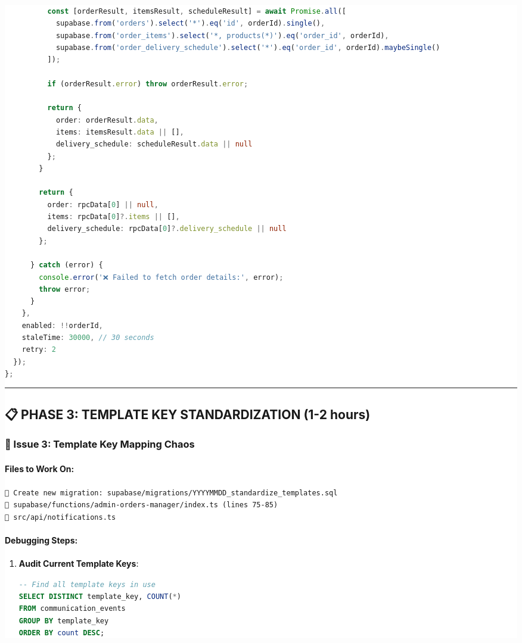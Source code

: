 ```typescript
          const [orderResult, itemsResult, scheduleResult] = await Promise.all([
            supabase.from('orders').select('*').eq('id', orderId).single(),
            supabase.from('order_items').select('*, products(*)').eq('order_id', orderId),
            supabase.from('order_delivery_schedule').select('*').eq('order_id', orderId).maybeSingle()
          ]);

          if (orderResult.error) throw orderResult.error;

          return {
            order: orderResult.data,
            items: itemsResult.data || [],
            delivery_schedule: scheduleResult.data || null
          };
        }

        return {
          order: rpcData[0] || null,
          items: rpcData[0]?.items || [],
          delivery_schedule: rpcData[0]?.delivery_schedule || null
        };

      } catch (error) {
        console.error('❌ Failed to fetch order details:', error);
        throw error;
      }
    },
    enabled: !!orderId,
    staleTime: 30000, // 30 seconds
    retry: 2
  });
};
```

---

## 📋 **PHASE 3: TEMPLATE KEY STANDARDIZATION** (1-2 hours)

### **🚨 Issue 3: Template Key Mapping Chaos**

#### **Files to Work On**:
```
📁 Create new migration: supabase/migrations/YYYYMMDD_standardize_templates.sql
📁 supabase/functions/admin-orders-manager/index.ts (lines 75-85)
📁 src/api/notifications.ts
```

#### **Debugging Steps**:
1. **Audit Current Template Keys**:
   ```sql
   -- Find all template keys in use
   SELECT DISTINCT template_key, COUNT(*) 
   FROM communication_events 
   GROUP BY template_key 
   ORDER BY count DESC;
   ```
